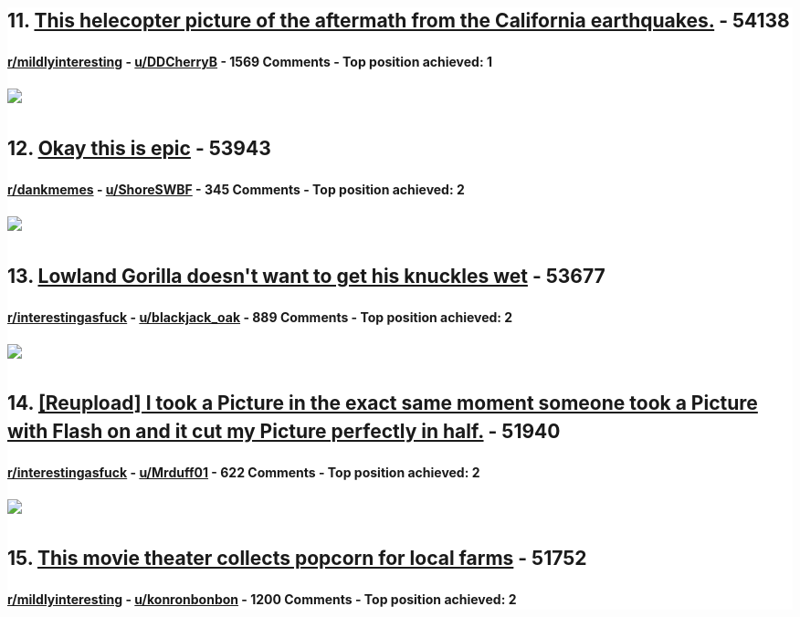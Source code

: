 ## 11. [This helecopter picture of the aftermath from the California earthquakes.](http://reddit.com/r/mildlyinteresting/comments/cacos0/this_helecopter_picture_of_the_aftermath_from_the/) - 54138
#### [r/mildlyinteresting](http://reddit.com/r/mildlyinteresting) - [u/DDCherryB](http://reddit.com/u/DDCherryB) - 1569 Comments - Top position achieved: 1

<a href="https://i.redd.it/bzeocj8bgy831.jpg"><img src="https://b.thumbs.redditmedia.com/J5ldUN2VxDwBt7IzKSh3BN-siBcWdiKI-6wKkyJ7flU.jpg"></img></a>

## 12. [Okay this is epic](http://reddit.com/r/dankmemes/comments/ca3w1v/okay_this_is_epic/) - 53943
#### [r/dankmemes](http://reddit.com/r/dankmemes) - [u/ShoreSWBF](http://reddit.com/u/ShoreSWBF) - 345 Comments - Top position achieved: 2

<a href="https://i.redd.it/87ys7f3yst831.jpg"><img src="https://b.thumbs.redditmedia.com/0-06Hl3dnccydveeUiztV3DNQIhNQcIUXS8sbslZD_o.jpg"></img></a>

## 13. [Lowland Gorilla doesn't want to get his knuckles wet](http://reddit.com/r/interestingasfuck/comments/ca9si8/lowland_gorilla_doesnt_want_to_get_his_knuckles/) - 53677
#### [r/interestingasfuck](http://reddit.com/r/interestingasfuck) - [u/blackjack_oak](http://reddit.com/u/blackjack_oak) - 889 Comments - Top position achieved: 2

<a href="https://i.imgur.com/UJMZSJl.gifv"><img src="https://b.thumbs.redditmedia.com/7BozLKFsMiDpStLsXDzlFgjjw3Sbgv61BHR4b7L4-rE.jpg"></img></a>

## 14. [[Reupload] I took a Picture in the exact same moment someone took a Picture with Flash on and it cut my Picture perfectly in half.](http://reddit.com/r/interestingasfuck/comments/ca5m7d/reupload_i_took_a_picture_in_the_exact_same/) - 51940
#### [r/interestingasfuck](http://reddit.com/r/interestingasfuck) - [u/Mrduff01](http://reddit.com/u/Mrduff01) - 622 Comments - Top position achieved: 2

<a href="https://i.redd.it/telv67wv3v831.jpg"><img src="https://b.thumbs.redditmedia.com/S_c_jPeNipMYq0oZwKlFgXY-6g5hy8zAUFjL5VXIZRs.jpg"></img></a>

## 15. [This movie theater collects popcorn for local farms](http://reddit.com/r/mildlyinteresting/comments/ca28vl/this_movie_theater_collects_popcorn_for_local/) - 51752
#### [r/mildlyinteresting](http://reddit.com/r/mildlyinteresting) - [u/konronbonbon](http://reddit.com/u/konronbonbon) - 1200 Comments - Top position achieved: 2
